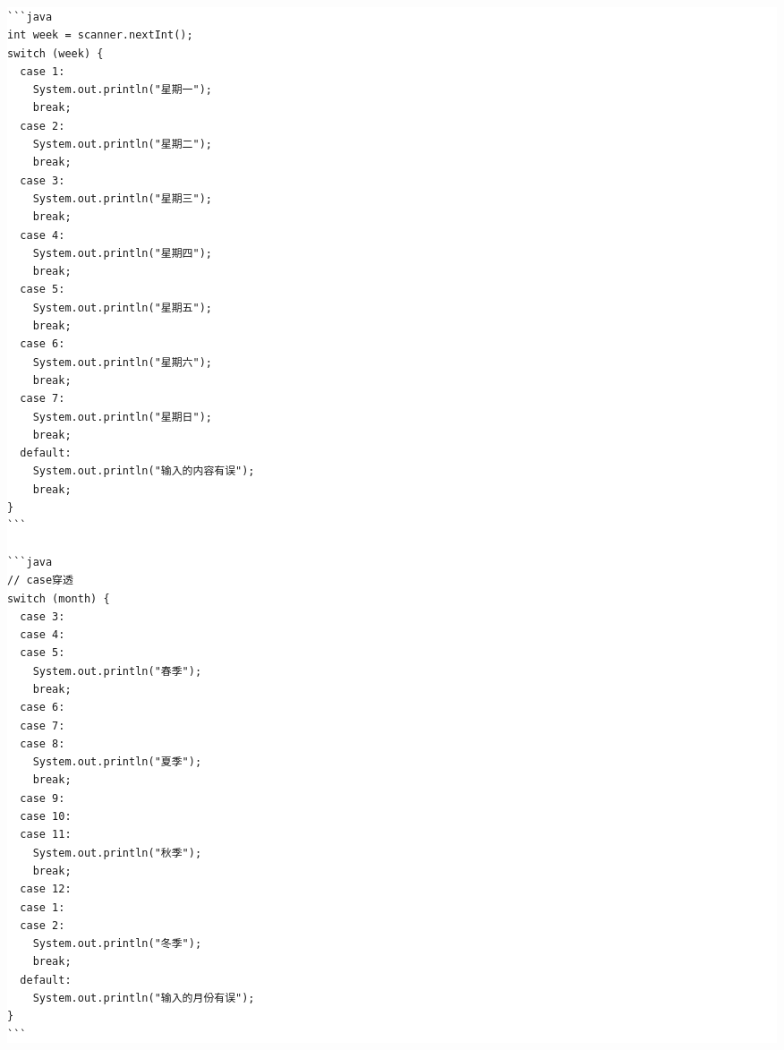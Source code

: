     ```java
    int week = scanner.nextInt();
    switch (week) {
      case 1:
        System.out.println("星期一");
        break;
      case 2:
        System.out.println("星期二");
        break;
      case 3:
        System.out.println("星期三");
        break;
      case 4:
        System.out.println("星期四");
        break;
      case 5:
        System.out.println("星期五");
        break;
      case 6:
        System.out.println("星期六");
        break;
      case 7:
        System.out.println("星期日");
        break;
      default:
        System.out.println("输入的内容有误");
        break;
    }
    ```

    ```java
    // case穿透
    switch (month) {
      case 3:
      case 4:
      case 5:
        System.out.println("春季");
        break;
      case 6:
      case 7:
      case 8:
        System.out.println("夏季");
        break;
      case 9:
      case 10:
      case 11:
        System.out.println("秋季");
        break;
      case 12:
      case 1:
      case 2:
        System.out.println("冬季");
        break;
      default:
        System.out.println("输入的月份有误");
    }
    ```
